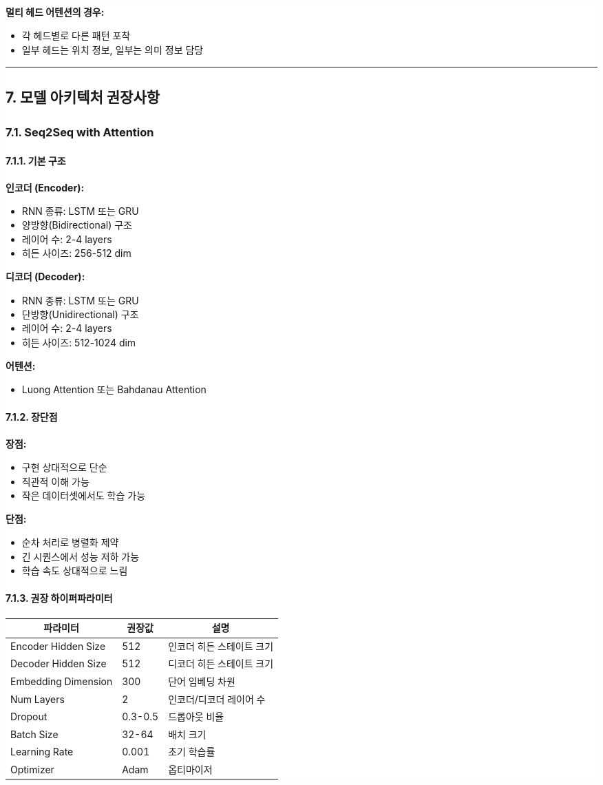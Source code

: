 **멀티 헤드 어텐션의 경우:**
- 각 헤드별로 다른 패턴 포착
- 일부 헤드는 위치 정보, 일부는 의미 정보 담당

---

## 7. 모델 아키텍처 권장사항

### 7.1. Seq2Seq with Attention

#### 7.1.1. 기본 구조

**인코더 (Encoder):**
- RNN 종류: LSTM 또는 GRU
- 양방향(Bidirectional) 구조
- 레이어 수: 2-4 layers
- 히든 사이즈: 256-512 dim

**디코더 (Decoder):**
- RNN 종류: LSTM 또는 GRU
- 단방향(Unidirectional) 구조
- 레이어 수: 2-4 layers
- 히든 사이즈: 512-1024 dim

**어텐션:**
- Luong Attention 또는 Bahdanau Attention

#### 7.1.2. 장단점

**장점:**
- 구현 상대적으로 단순
- 직관적 이해 가능
- 작은 데이터셋에서도 학습 가능

**단점:**
- 순차 처리로 병렬화 제약
- 긴 시퀀스에서 성능 저하 가능
- 학습 속도 상대적으로 느림

#### 7.1.3. 권장 하이퍼파라미터

| 파라미터 | 권장값 | 설명 |
|---------|--------|------|
| Encoder Hidden Size | 512 | 인코더 히든 스테이트 크기 |
| Decoder Hidden Size | 512 | 디코더 히든 스테이트 크기 |
| Embedding Dimension | 300 | 단어 임베딩 차원 |
| Num Layers | 2 | 인코더/디코더 레이어 수 |
| Dropout | 0.3-0.5 | 드롭아웃 비율 |
| Batch Size | 32-64 | 배치 크기 |
| Learning Rate | 0.001 | 초기 학습률 |
| Optimizer | Adam | 옵티마이저 |
